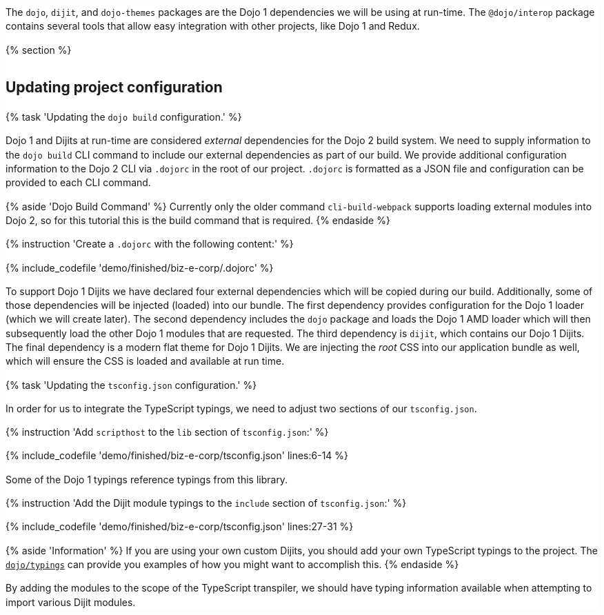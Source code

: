 The `dojo`, `dijit`, and `dojo-themes` packages are the Dojo 1 dependencies we will be using at run-time.  The `@dojo/interop` package contains several tools that allow easy integration with other projects, like Dojo 1 and Redux.

{% section %}

## Updating project configuration

{% task 'Updating the `dojo build` configuration.' %}

Dojo 1 and Dijits at run-time are considered _external_ dependencies for the Dojo 2 build system.  We need to supply information to the `dojo build` CLI command to include our external dependencies as part of our build.  We provide additional configuration information to the Dojo 2 CLI via `.dojorc` in the root of our project.  `.dojorc` is formatted as a JSON file and configuration can be provided to each CLI command.

{% aside 'Dojo Build Command' %}
Currently only the older command `cli-build-webpack` supports loading external modules into Dojo 2, so for this tutorial this is the build command that is required.
{% endaside %}

{% instruction 'Create a `.dojorc` with the following content:' %}

{% include_codefile 'demo/finished/biz-e-corp/.dojorc' %}

 To support Dojo 1 Dijits we have declared four external dependencies which will be copied during our build.  Additionally, some of those dependencies will be injected (loaded) into our bundle.  The first dependency provides configuration for the Dojo 1 loader (which we will create later).  The second dependency includes the `dojo` package and loads the Dojo 1 AMD loader which will then subsequently load the other Dojo 1 modules that are requested.  The third dependency is `dijit`, which contains our Dojo 1 Dijits.  The final dependency is a modern flat theme for Dojo 1 Dijits.  We are injecting the _root_ CSS into our application bundle as well, which will ensure the CSS is loaded and available at run time.

{% task 'Updating the `tsconfig.json` configuration.' %}

In order for us to integrate the TypeScript typings, we need to adjust two sections of our `tsconfig.json`.

{% instruction 'Add `scripthost` to the `lib` section of `tsconfig.json`:' %}

{% include_codefile 'demo/finished/biz-e-corp/tsconfig.json' lines:6-14 %}

Some of the Dojo 1 typings reference typings from this library.

{% instruction 'Add the Dijit module typings to the `include` section of `tsconfig.json`:' %}

{% include_codefile 'demo/finished/biz-e-corp/tsconfig.json' lines:27-31 %}

{% aside 'Information' %}
If you are using your own custom Dijits, you should add your own TypeScript typings to the project.  The [`dojo/typings`](https://github.com/dojo/typings/) can provide you examples of how you might want to accomplish this.
{% endaside %}

By adding the modules to the scope of the TypeScript transpiler, we should have typing information available when attempting to import various Dijit modules.
